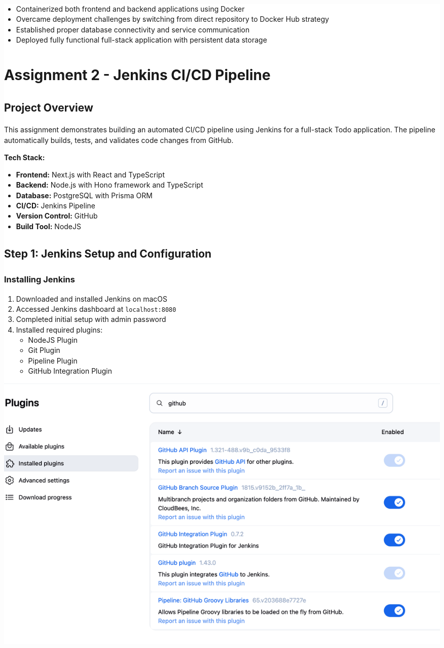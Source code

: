 - Containerized both frontend and backend applications using Docker
- Overcame deployment challenges by switching from direct repository to Docker Hub strategy
- Established proper database connectivity and service communication
- Deployed fully functional full-stack application with persistent data storage


# Assignment 2 - Jenkins CI/CD Pipeline

## Project Overview

This assignment demonstrates building an automated CI/CD pipeline using Jenkins for a full-stack Todo application. The pipeline automatically builds, tests, and validates code changes from GitHub.

**Tech Stack:**
- **Frontend:** Next.js with React and TypeScript
- **Backend:** Node.js with Hono framework and TypeScript  
- **Database:** PostgreSQL with Prisma ORM
- **CI/CD:** Jenkins Pipeline
- **Version Control:** GitHub
- **Build Tool:** NodeJS

## Step 1: Jenkins Setup and Configuration

### Installing Jenkins
1. Downloaded and installed Jenkins on macOS
2. Accessed Jenkins dashboard at `localhost:8080`
3. Completed initial setup with admin password
4. Installed required plugins:
   - NodeJS Plugin
   - Git Plugin  
   - Pipeline Plugin
   - GitHub Integration Plugin

![Jenkinsplugininstallationscreen](./assets/installed%20plugins.png)
